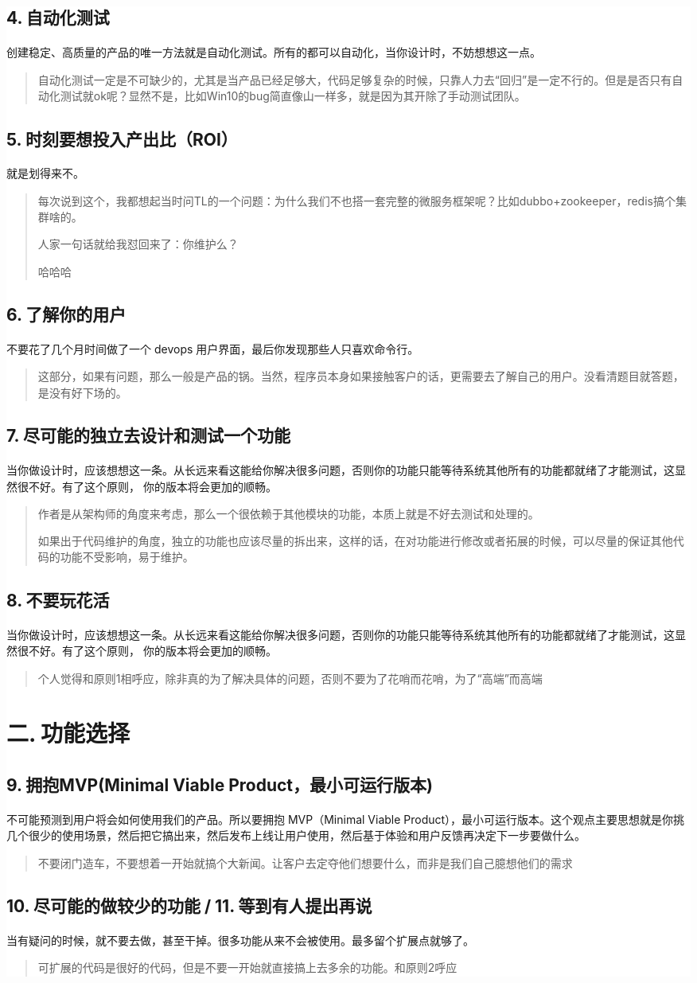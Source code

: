 ## 4. 自动化测试

 创建稳定、高质量的产品的唯一方法就是自动化测试。所有的都可以自动化，当你设计时，不妨想想这一点。

> 自动化测试一定是不可缺少的，尤其是当产品已经足够大，代码足够复杂的时候，只靠人力去“回归”是一定不行的。但是是否只有自动化测试就ok呢？显然不是，比如Win10的bug简直像山一样多，就是因为其开除了手动测试团队。

## 5.  时刻要想投入产出比（ROI）

就是划得来不。

> 每次说到这个，我都想起当时问TL的一个问题：为什么我们不也搭一套完整的微服务框架呢？比如dubbo+zookeeper，redis搞个集群啥的。
>
> 人家一句话就给我怼回来了：你维护么？
>
> 哈哈哈

## 6. 了解你的用户

不要花了几个月时间做了一个 devops 用户界面，最后你发现那些人只喜欢命令行。

> 这部分，如果有问题，那么一般是产品的锅。当然，程序员本身如果接触客户的话，更需要去了解自己的用户。没看清题目就答题，是没有好下场的。

## 7. 尽可能的独立去设计和测试一个功能

当你做设计时，应该想想这一条。从长远来看这能给你解决很多问题，否则你的功能只能等待系统其他所有的功能都就绪了才能测试，这显然很不好。有了这个原则， 你的版本将会更加的顺畅。

> 作者是从架构师的角度来考虑，那么一个很依赖于其他模块的功能，本质上就是不好去测试和处理的。
>
> 如果出于代码维护的角度，独立的功能也应该尽量的拆出来，这样的话，在对功能进行修改或者拓展的时候，可以尽量的保证其他代码的功能不受影响，易于维护。

## 8. 不要玩花活

当你做设计时，应该想想这一条。从长远来看这能给你解决很多问题，否则你的功能只能等待系统其他所有的功能都就绪了才能测试，这显然很不好。有了这个原则， 你的版本将会更加的顺畅。

> 个人觉得和原则1相呼应，除非真的为了解决具体的问题，否则不要为了花哨而花哨，为了“高端”而高端

# 二. 功能选择

## 9. 拥抱MVP(Minimal Viable Product，最小可运行版本)

不可能预测到用户将会如何使用我们的产品。所以要拥抱 MVP（Minimal Viable Product），最小可运行版本。这个观点主要思想就是你挑几个很少的使用场景，然后把它搞出来，然后发布上线让用户使用，然后基于体验和用户反馈再决定下一步要做什么。

> 不要闭门造车，不要想着一开始就搞个大新闻。让客户去定夺他们想要什么，而非是我们自己臆想他们的需求

## 10. 尽可能的做较少的功能 / 11. 等到有人提出再说

当有疑问的时候，就不要去做，甚至干掉。很多功能从来不会被使用。最多留个扩展点就够了。

> 可扩展的代码是很好的代码，但是不要一开始就直接搞上去多余的功能。和原则2呼应

